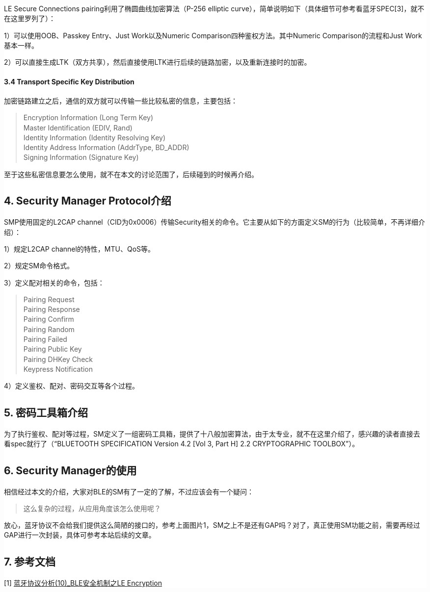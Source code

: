LE Secure Connections pairing利用了椭圆曲线加密算法（P-256 elliptic curve），简单说明如下（具体细节可参考看蓝牙SPEC[3]，就不在这里罗列了）：

1）可以使用OOB、Passkey Entry、Just Work以及Numeric Comparison四种鉴权方法。其中Numeric Comparison的流程和Just Work基本一样。

2）可以直接生成LTK（双方共享），然后直接使用LTK进行后续的链路加密，以及重新连接时的加密。

#### 3.4 Transport Specific Key Distribution

加密链路建立之后，通信的双方就可以传输一些比较私密的信息，主要包括：

> Encryption Information (Long Term Key)  
> Master Identification (EDIV, Rand)  
> Identity Information (Identity Resolving Key)  
> Identity Address Information (AddrType, BD_ADDR)  
> Signing Information (Signature Key)

至于这些私密信息要怎么使用，就不在本文的讨论范围了，后续碰到的时候再介绍。

## 4. Security Manager Protocol介绍

SMP使用固定的L2CAP channel（CID为0x0006）传输Security相关的命令。它主要从如下的方面定义SM的行为（比较简单，不再详细介绍）：

1）规定L2CAP channel的特性，MTU、QoS等。

2）规定SM命令格式。

3）定义配对相关的命令，包括：

> Pairing Request  
> Pairing Response  
> Pairing Confirm  
> Pairing Random  
> Pairing Failed  
> Pairing Public Key  
> Pairing DHKey Check  
> Keypress Notification

4）定义鉴权、配对、密码交互等各个过程。

## 5. 密码工具箱介绍

为了执行鉴权、配对等过程，SM定义了一组密码工具箱，提供了十八般加密算法，由于太专业，就不在这里介绍了，感兴趣的读者直接去看spec就行了（“BLUETOOTH SPECIFICATION Version 4.2 [Vol 3, Part H] 2.2 CRYPTOGRAPHIC TOOLBOX”）。

## 6. Security Manager的使用

相信经过本文的介绍，大家对BLE的SM有了一定的了解，不过应该会有一个疑问：

> 这么复杂的过程，从应用角度该怎么使用呢？

放心，蓝牙协议不会给我们提供这么简陋的接口的，参考上面图片1，SM之上不是还有GAP吗？对了，真正使用SM功能之前，需要再经过GAP进行一次封装，具体可参考本站后续的文章。

## 7. 参考文档

[1] [蓝牙协议分析(10)_BLE安全机制之LE Encryption](http://www.wowotech.net/bluetooth/le_encryption.html)
